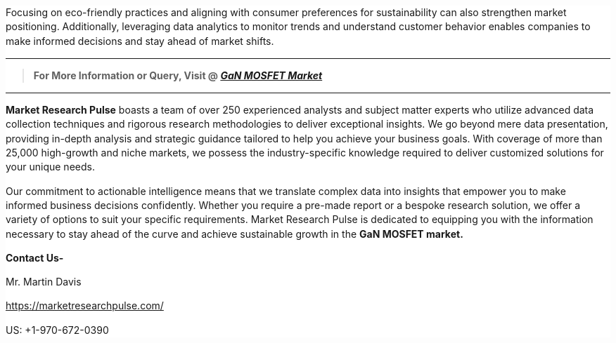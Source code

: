 Focusing on eco-friendly practices and aligning with consumer preferences for sustainability can also strengthen market positioning. Additionally, leveraging data analytics to monitor trends and understand customer behavior enables companies to make informed decisions and stay ahead of market shifts.</p><hr /><blockquote><p><strong>For More Information or Query, Visit @&nbsp;<em><a href="https://marketresearchpulse.com/report/39380/gan-mosfet-market?utm_source=Linkedin&utm_medium=027">GaN MOSFET Market</a></em></strong></p></blockquote><hr /><p><strong>Market Research Pulse</strong> boasts a team of over 250 experienced analysts and subject matter experts who utilize advanced data collection techniques and rigorous research methodologies to deliver exceptional insights. We go beyond mere data presentation, providing in-depth analysis and strategic guidance tailored to help you achieve your business goals. With coverage of more than 25,000 high-growth and niche markets, we possess the industry-specific knowledge required to deliver customized solutions for your unique needs.</p><p>Our commitment to actionable intelligence means that we translate complex data into insights that empower you to make informed business decisions confidently. Whether you require a pre-made report or a bespoke research solution, we offer a variety of options to suit your specific requirements. Market Research Pulse is dedicated to equipping you with the information necessary to stay ahead of the curve and achieve sustainable growth in the <strong>GaN MOSFET market.</strong></p><p><strong>Contact Us-</strong></p><p>Mr. Martin Davis</p><p>https://marketresearchpulse.com/</p><p>US: +1-970-672-0390</p>

